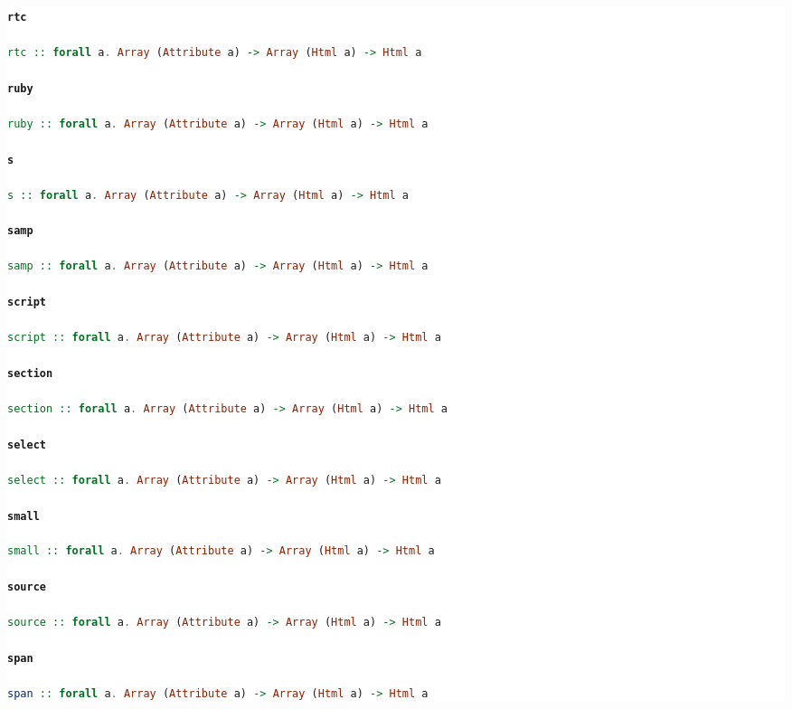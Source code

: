 #### `rtc`

``` purescript
rtc :: forall a. Array (Attribute a) -> Array (Html a) -> Html a
```

#### `ruby`

``` purescript
ruby :: forall a. Array (Attribute a) -> Array (Html a) -> Html a
```

#### `s`

``` purescript
s :: forall a. Array (Attribute a) -> Array (Html a) -> Html a
```

#### `samp`

``` purescript
samp :: forall a. Array (Attribute a) -> Array (Html a) -> Html a
```

#### `script`

``` purescript
script :: forall a. Array (Attribute a) -> Array (Html a) -> Html a
```

#### `section`

``` purescript
section :: forall a. Array (Attribute a) -> Array (Html a) -> Html a
```

#### `select`

``` purescript
select :: forall a. Array (Attribute a) -> Array (Html a) -> Html a
```

#### `small`

``` purescript
small :: forall a. Array (Attribute a) -> Array (Html a) -> Html a
```

#### `source`

``` purescript
source :: forall a. Array (Attribute a) -> Array (Html a) -> Html a
```

#### `span`

``` purescript
span :: forall a. Array (Attribute a) -> Array (Html a) -> Html a
```
